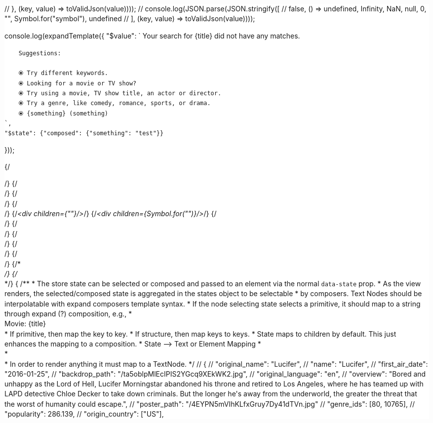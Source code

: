 // }, (key, value) => toValidJson(value))));
// console.log(JSON.parse(JSON.stringify([
//     false, () => undefined, Infinity, NaN, null, 0, "", Symbol.for("symbol"), undefined
// ], (key, value) => toValidJson(value))));

console.log(expandTemplate({
    "$value": `
        Your search for {title} did not have any matches.

        Suggestions:

        ⦿ Try different keywords.
        ⦿ Looking for a movie or TV show?
        ⦿ Try using a movie, TV show title, an actor or director.
        ⦿ Try a genre, like comedy, romance, sports, or drama.
        ⦿ {something} (something)
    `,
    "$state": {"composed": {"something": "test"}}
}));

{/*<div children={0n}/>*/}
{/*<div children={false}/>*/}
{/*<div children={null}/>*/}
{/*<div children={0}/>*/}
{/*<div children={""}/>*/}
{/*<div children={Symbol.for("")}/>*/}
{/*<div children={undefined}/>*/}
{/*<div children={{}}/>*/}
{/*<div children={[]}/>*/}
{/*<div data-state="title"/>*/}
{/*<div data-state="movie" data-bind-state="data-state">*/}
{/*    <div data-state="movie" data-bind-state="data-state"/>*/}
{/*</div>*/}
{
    /**
     * The store state can be selected or composed and passed to an element via the normal `data-state` prop.
     * As the view renders, the selected/composed state is aggregated in the states object to be selectable
     * by composers. Text Nodes should be interpolatable with expand composers template syntax.
     * If the node selecting state selects a primitive, it should map to a string through expand (?) composition, e.g.,
     * <div data-state="title" data-compose="expand">Movie: {title}</div>
     * If primitive, then map the key to key.
     * If structure, then map keys to keys.
     * State maps to children by default. This just enhances the mapping to a composition.
     * State --> Text or Element Mapping
     * <div data-state="string,boolean,number,null,undefined,object,array"/>
     *     <div data-state-path="$.view..."/>
     * In order to render anything it must map to a TextNode.
     */
    // {
    //     "original_name": "Lucifer",
    //     "name": "Lucifer",
    //     "first_air_date": "2016-01-25",
    //     "backdrop_path": "/ta5oblpMlEcIPIS2YGcq9XEkWK2.jpg",
    //     "original_language": "en",
    //     "overview": "Bored and unhappy as the Lord of Hell, Lucifer Morningstar abandoned his throne and retired to Los Angeles, where he has teamed up with LAPD detective Chloe Decker to take down criminals. But the longer he's away from the underworld, the greater the threat that the worst of humanity could escape.",
    //     "poster_path": "/4EYPN5mVIhKLfxGruy7Dy41dTVn.jpg"
    //     "genre_ids": [80, 10765],
    //     "popularity": 286.139,
    //     "origin_country": ["US"],